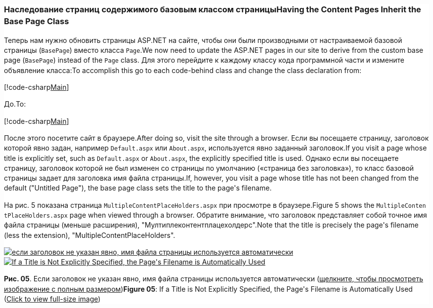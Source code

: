 ### <a name="having-the-content-pages-inherit-the-base-page-class"></a><span data-ttu-id="daa5a-221">Наследование страниц содержимого базовым классом страницы</span><span class="sxs-lookup"><span data-stu-id="daa5a-221">Having the Content Pages Inherit the Base Page Class</span></span>

<span data-ttu-id="daa5a-222">Теперь нам нужно обновить страницы ASP.NET на сайте, чтобы они были производными от настраиваемой базовой страницы (`BasePage`) вместо класса `Page`.</span><span class="sxs-lookup"><span data-stu-id="daa5a-222">We now need to update the ASP.NET pages in our site to derive from the custom base page (`BasePage`) instead of the `Page` class.</span></span> <span data-ttu-id="daa5a-223">Для этого перейдите к каждому классу кода программной части и измените объявление класса:</span><span class="sxs-lookup"><span data-stu-id="daa5a-223">To accomplish this go to each code-behind class and change the class declaration from:</span></span>

[!code-csharp[Main](specifying-the-title-meta-tags-and-other-html-headers-in-the-master-page-cs/samples/sample7.cs)]

<span data-ttu-id="daa5a-224">До.</span><span class="sxs-lookup"><span data-stu-id="daa5a-224">To:</span></span>

[!code-csharp[Main](specifying-the-title-meta-tags-and-other-html-headers-in-the-master-page-cs/samples/sample8.cs)]

<span data-ttu-id="daa5a-225">После этого посетите сайт в браузере.</span><span class="sxs-lookup"><span data-stu-id="daa5a-225">After doing so, visit the site through a browser.</span></span> <span data-ttu-id="daa5a-226">Если вы посещаете страницу, заголовок которой явно задан, например `Default.aspx` или `About.aspx`, используется явно заданный заголовок.</span><span class="sxs-lookup"><span data-stu-id="daa5a-226">If you visit a page whose title is explicitly set, such as `Default.aspx` or `About.aspx`, the explicitly specified title is used.</span></span> <span data-ttu-id="daa5a-227">Однако если вы посещаете страницу, заголовок которой не был изменен со страницы по умолчанию («страница без заголовка»), то класс базовой страницы задает для заголовка имя файла страницы.</span><span class="sxs-lookup"><span data-stu-id="daa5a-227">If, however, you visit a page whose title has not been changed from the default ("Untitled Page"), the base page class sets the title to the page's filename.</span></span>

<span data-ttu-id="daa5a-228">На рис. 5 показана страница `MultipleContentPlaceHolders.aspx` при просмотре в браузере.</span><span class="sxs-lookup"><span data-stu-id="daa5a-228">Figure 5 shows the `MultipleContentPlaceHolders.aspx` page when viewed through a browser.</span></span> <span data-ttu-id="daa5a-229">Обратите внимание, что заголовок представляет собой точное имя файла страницы (меньше расширения), "Мултиплеконтентплацехолдерс".</span><span class="sxs-lookup"><span data-stu-id="daa5a-229">Note that the title is precisely the page's filename (less the extension), "MultipleContentPlaceHolders".</span></span>

<span data-ttu-id="daa5a-230">[![если заголовок не указан явно, имя файла страницы используется автоматически](specifying-the-title-meta-tags-and-other-html-headers-in-the-master-page-cs/_static/image6.png)](specifying-the-title-meta-tags-and-other-html-headers-in-the-master-page-cs/_static/image5.png)</span><span class="sxs-lookup"><span data-stu-id="daa5a-230">[![If a Title is Not Explicitly Specified, the Page's Filename is Automatically Used](specifying-the-title-meta-tags-and-other-html-headers-in-the-master-page-cs/_static/image6.png)](specifying-the-title-meta-tags-and-other-html-headers-in-the-master-page-cs/_static/image5.png)</span></span>

<span data-ttu-id="daa5a-231">**Рис. 05**. Если заголовок не указан явно, имя файла страницы используется автоматически ([щелкните, чтобы просмотреть изображение с полным размером](specifying-the-title-meta-tags-and-other-html-headers-in-the-master-page-cs/_static/image7.png))</span><span class="sxs-lookup"><span data-stu-id="daa5a-231">**Figure 05**: If a Title is Not Explicitly Specified, the Page's Filename is Automatically Used  ([Click to view full-size image](specifying-the-title-meta-tags-and-other-html-headers-in-the-master-page-cs/_static/image7.png))</span></span>
